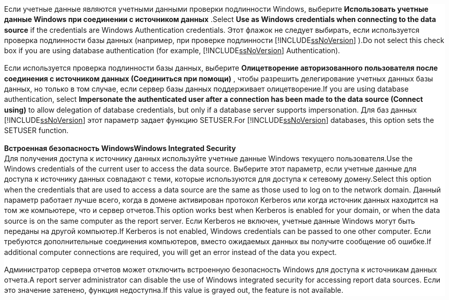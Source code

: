  <span data-ttu-id="4bae9-156">Если учетные данные являются учетными данными проверки подлинности Windows, выберите **Использовать учетные данные Windows при соединении с источником данных** .</span><span class="sxs-lookup"><span data-stu-id="4bae9-156">Select **Use as Windows credentials when connecting to the data source** if the credentials are Windows Authentication credentials.</span></span> <span data-ttu-id="4bae9-157">Этот флажок не следует выбирать, если используется проверка подлинности базы данных (например, при проверке подлинности [!INCLUDE[ssNoVersion](../includes/ssnoversion-md.md)] ).</span><span class="sxs-lookup"><span data-stu-id="4bae9-157">Do not select this check box if you are using database authentication (for example, [!INCLUDE[ssNoVersion](../includes/ssnoversion-md.md)] Authentication).</span></span>  
  
 <span data-ttu-id="4bae9-158">Если используется проверка подлинности базы данных, выберите **Олицетворение авторизованного пользователя после соединения с источником данных (Соединиться при помощи)** , чтобы разрешить делегирование учетных данных базы данных, но только в том случае, если сервер базы данных поддерживает олицетворение.</span><span class="sxs-lookup"><span data-stu-id="4bae9-158">If you are using database authentication, select **Impersonate the authenticated user after a connection has been made to the data source (Connect using)** to allow delegation of database credentials, but only if a database server supports impersonation.</span></span> <span data-ttu-id="4bae9-159">Для баз данных [!INCLUDE[ssNoVersion](../includes/ssnoversion-md.md)] этот параметр задает функцию SETUSER.</span><span class="sxs-lookup"><span data-stu-id="4bae9-159">For [!INCLUDE[ssNoVersion](../includes/ssnoversion-md.md)] databases, this option sets the SETUSER function.</span></span>  
  
 <span data-ttu-id="4bae9-160">**Встроенная безопасность Windows**</span><span class="sxs-lookup"><span data-stu-id="4bae9-160">**Windows Integrated Security**</span></span>  
 <span data-ttu-id="4bae9-161">Для получения доступа к источнику данных используйте учетные данные Windows текущего пользователя.</span><span class="sxs-lookup"><span data-stu-id="4bae9-161">Use the Windows credentials of the current user to access the data source.</span></span> <span data-ttu-id="4bae9-162">Выберите этот параметр, если учетные данные для доступа к источнику данных совпадают с теми, которые используются для доступа к сетевому домену.</span><span class="sxs-lookup"><span data-stu-id="4bae9-162">Select this option when the credentials that are used to access a data source are the same as those used to log on to the network domain.</span></span> <span data-ttu-id="4bae9-163">Данный параметр работает лучше всего, когда в домене активирован протокол Kerberos или когда источник данных находится на том же компьютере, что и сервер отчетов.</span><span class="sxs-lookup"><span data-stu-id="4bae9-163">This option works best when Kerberos is enabled for your domain, or when the data source is on the same computer as the report server.</span></span> <span data-ttu-id="4bae9-164">Если Kerberos не включен, учетные данные Windows могут быть переданы на другой компьютер.</span><span class="sxs-lookup"><span data-stu-id="4bae9-164">If Kerberos is not enabled, Windows credentials can be passed to one other computer.</span></span> <span data-ttu-id="4bae9-165">Если требуются дополнительные соединения компьютеров, вместо ожидаемых данных вы получите сообщение об ошибке.</span><span class="sxs-lookup"><span data-stu-id="4bae9-165">If additional computer connections are required, you will get an error instead of the data you expect.</span></span>  
  
 <span data-ttu-id="4bae9-166">Администратор сервера отчетов может отключить встроенную безопасность Windows для доступа к источникам данных отчета.</span><span class="sxs-lookup"><span data-stu-id="4bae9-166">A report server administrator can disable the use of Windows integrated security for accessing report data sources.</span></span> <span data-ttu-id="4bae9-167">Если это значение затенено, функция недоступна.</span><span class="sxs-lookup"><span data-stu-id="4bae9-167">If this value is grayed out, the feature is not available.</span></span>  
  